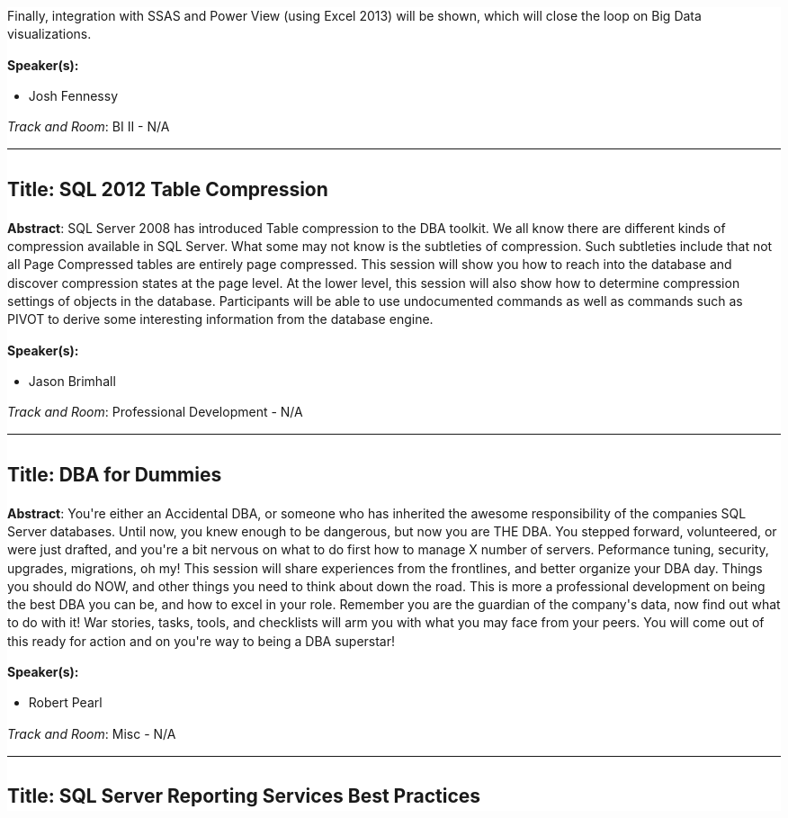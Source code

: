 Finally, integration with SSAS and Power View (using Excel 2013) will be shown, which will close the loop on Big Data visualizations. 

 
**Speaker(s):**
- Josh Fennessy
 
*Track and Room*: BI II - N/A
 
----------------------------------------------------------------------------------- 
 
 
## Title: SQL 2012 Table Compression
 
**Abstract**:
SQL Server 2008 has introduced Table compression to the DBA toolkit.  We all know there are different kinds of compression available in SQL Server.  What some may not know is the subtleties of compression.  Such subtleties include that not all Page Compressed tables are entirely page compressed.  This session will show you how to reach into the database and discover compression states at the page level.  At the lower level, this session will also show how to determine compression settings of objects in the database.  Participants will be able to use undocumented commands as well as commands such as PIVOT to derive some interesting information from the database engine.
 
**Speaker(s):**
- Jason Brimhall
 
*Track and Room*: Professional Development - N/A
 
----------------------------------------------------------------------------------- 
 
 
## Title: DBA for Dummies
 
**Abstract**:
You're either an Accidental DBA, or someone who has inherited the awesome responsibility of the companies SQL Server databases. Until now, you knew enough to be dangerous, but now you are THE DBA. You stepped forward, volunteered, or were just drafted, and you're a bit nervous on what to do first how to manage X number of servers. Peformance tuning, security, upgrades, migrations, oh my! This session will share experiences from the frontlines, and better organize your DBA day. Things you should do NOW, and other things you need to think about down the road. This is more a professional development on being the best DBA you can be, and how to excel in your role. Remember you are the guardian of the company's data, now find out what to do with it! War stories, tasks, tools, and checklists will arm you with what you may face from your peers. You will come out of this ready for action and on you're way to being a DBA superstar!

 
**Speaker(s):**
- Robert Pearl
 
*Track and Room*: Misc - N/A
 
----------------------------------------------------------------------------------- 
 
 
## Title: SQL Server Reporting Services Best Practices
 